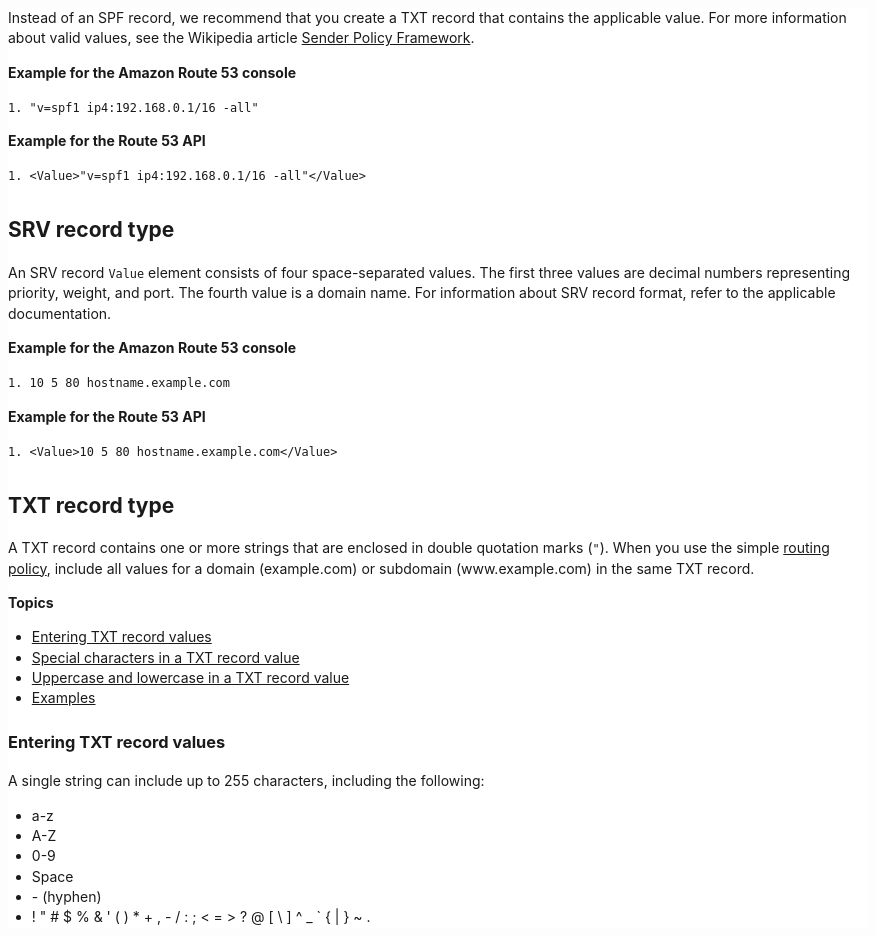 Instead of an SPF record, we recommend that you create a TXT record that contains the applicable value\. For more information about valid values, see the Wikipedia article [Sender Policy Framework](https://en.wikipedia.org/wiki/Sender_Policy_Framework)\.

**Example for the Amazon Route 53 console**

```
1. "v=spf1 ip4:192.168.0.1/16 -all"
```

**Example for the Route 53 API**

```
1. <Value>"v=spf1 ip4:192.168.0.1/16 -all"</Value>
```

## SRV record type<a name="SRVFormat"></a>

An SRV record `Value` element consists of four space\-separated values\. The first three values are decimal numbers representing priority, weight, and port\. The fourth value is a domain name\. For information about SRV record format, refer to the applicable documentation\.

**Example for the Amazon Route 53 console**

```
1. 10 5 80 hostname.example.com
```

**Example for the Route 53 API**

```
1. <Value>10 5 80 hostname.example.com</Value>
```

## TXT record type<a name="TXTFormat"></a>

A TXT record contains one or more strings that are enclosed in double quotation marks \(`"`\)\. When you use the simple [routing policy](https://docs.aws.amazon.com/Route53/latest/DeveloperGuide/routing-policy.html), include all values for a domain \(example\.com\) or subdomain \(www\.example\.com\) in the same TXT record\.

**Topics**
+ [Entering TXT record values](#TXTformat-limits)
+ [Special characters in a TXT record value](#TXTformat-special-characters)
+ [Uppercase and lowercase in a TXT record value](#TXTformat-case)
+ [Examples](#TXTformat-examples)

### Entering TXT record values<a name="TXTformat-limits"></a>

A single string can include up to 255 characters, including the following:
+ a\-z
+ A\-Z
+ 0\-9
+ Space
+ \- \(hyphen\)
+ \! " \# $ % & ' \( \) \* \+ , \- / : ; < = > ? @ \[ \\ \] ^ \_ ` \{ \| \} \~ \. 
